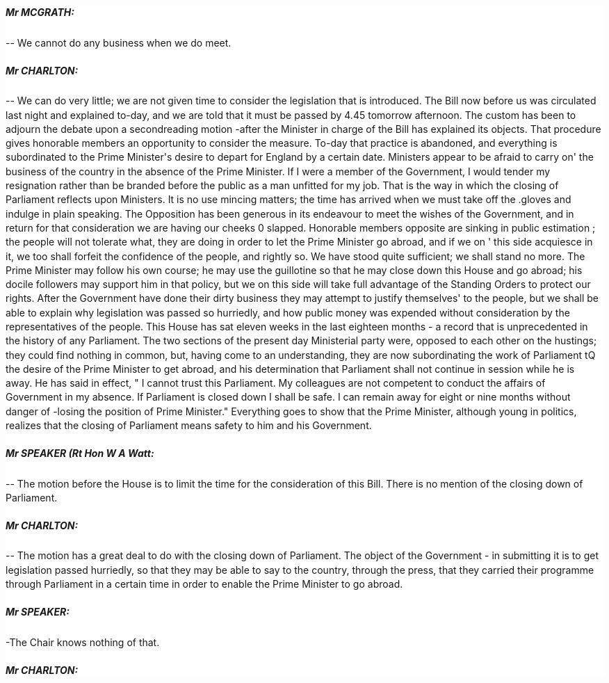 ##### Mr MCGRATH:

-- We cannot do any business when we do meet. 

##### Mr CHARLTON:

-- We can do very little; we are not given time to consider the legislation that is introduced. The Bill now before us was circulated last night and explained to-day, and we are told that it must be passed by 4.45 tomorrow afternoon. The custom has been to adjourn the debate upon a secondreading motion -after the Minister in charge of the Bill has explained its objects. That procedure gives honorable members an opportunity to consider the measure. To-day that practice is abandoned, and everything is subordinated to the Prime Minister's desire to depart for England by a certain date. Ministers appear to be afraid to carry on' the business of the country in the absence of the Prime Minister. If I were a member of the Government, I would tender my resignation rather than be branded before the public as a man unfitted for my job. That is the way in which the closing of Parliament reflects upon Ministers. It is no use mincing matters; the time has arrived when we must take off the .gloves and indulge in plain speaking. The Opposition has been generous in its endeavour to meet the wishes of the Government, and in return for that consideration we are having our cheeks 0 slapped. Honorable members opposite are sinking in public estimation ; the  people will not tolerate what, they are doing in order to let the Prime Minister go abroad, and if we on ' this side acquiesce in it, we too shall forfeit the confidence of the people, and rightly so. We have stood quite sufficient; we shall stand no more. The Prime Minister may follow his own course; he may use the guillotine so that he may close down this House and go abroad; his docile followers may support him in that policy, but we on this side will take full advantage of the Standing Orders to protect our rights. After the Government have done their dirty business they may attempt to justify themselves' to the people, but we shall be able to explain why legislation was passed so hurriedly, and how public money was expended without consideration by the representatives of the people. This House has sat eleven weeks in the last eighteen months - a record that is unprecedented in the history of any Parliament. The two sections of the present day Ministerial party were, opposed to each other on the hustings; they could find nothing in common, but, having come to an understanding, they are now subordinating the work of Parliament tQ the desire of the Prime Minister to get abroad, and his determination that Parliament shall not continue in session while he is away. He has said in effect, " I cannot trust this Parliament. My colleagues are not competent to conduct the affairs of Government in my absence. If Parliament is closed down I shall be safe. I can remain away for eight or nine months without danger of -losing the position of Prime Minister." Everything goes to show that the Prime Minister, although young in  politics, realizes that the closing of Parliament means safety to him and his Government. 

##### Mr SPEAKER (Rt Hon W A Watt:

-- The motion before the House is to limit the time for the consideration of this Bill. There is no mention of the closing down of Parliament. 

##### Mr CHARLTON:

-- The motion has a great deal to do with the closing down of Parliament. The object of the Government - in submitting it is to get legislation passed hurriedly, so that they may be able to say to the country, through the press, that they carried their programme through Parliament in a certain time in order to enable the Prime Minister to go abroad. 

##### Mr SPEAKER:

-The Chair knows nothing of that. 

##### Mr CHARLTON:
